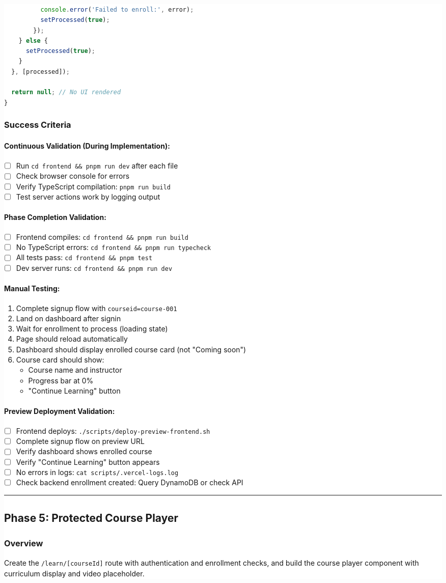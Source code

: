 ```typescript
          console.error('Failed to enroll:', error);
          setProcessed(true);
        });
    } else {
      setProcessed(true);
    }
  }, [processed]);

  return null; // No UI rendered
}
```

### Success Criteria

#### Continuous Validation (During Implementation):
- [ ] Run `cd frontend && pnpm run dev` after each file
- [ ] Check browser console for errors
- [ ] Verify TypeScript compilation: `pnpm run build`
- [ ] Test server actions work by logging output

#### Phase Completion Validation:
- [ ] Frontend compiles: `cd frontend && pnpm run build`
- [ ] No TypeScript errors: `cd frontend && pnpm run typecheck`
- [ ] All tests pass: `cd frontend && pnpm test`
- [ ] Dev server runs: `cd frontend && pnpm run dev`

#### Manual Testing:
1. Complete signup flow with `courseid=course-001`
2. Land on dashboard after signin
3. Wait for enrollment to process (loading state)
4. Page should reload automatically
5. Dashboard should display enrolled course card (not "Coming soon")
6. Course card should show:
   - Course name and instructor
   - Progress bar at 0%
   - "Continue Learning" button

#### Preview Deployment Validation:
- [ ] Frontend deploys: `./scripts/deploy-preview-frontend.sh`
- [ ] Complete signup flow on preview URL
- [ ] Verify dashboard shows enrolled course
- [ ] Verify "Continue Learning" button appears
- [ ] No errors in logs: `cat scripts/.vercel-logs.log`
- [ ] Check backend enrollment created: Query DynamoDB or check API

---

## Phase 5: Protected Course Player

### Overview
Create the `/learn/[courseId]` route with authentication and enrollment checks, and build the course player component with curriculum display and video placeholder.
